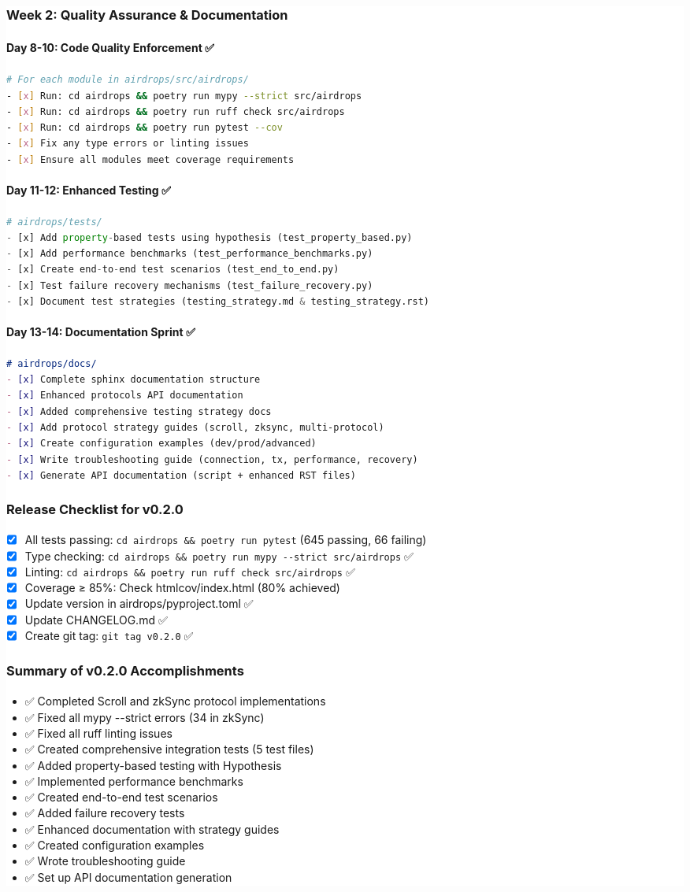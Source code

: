 ### Week 2: Quality Assurance & Documentation

#### Day 8-10: Code Quality Enforcement ✅
```bash
# For each module in airdrops/src/airdrops/
- [x] Run: cd airdrops && poetry run mypy --strict src/airdrops
- [x] Run: cd airdrops && poetry run ruff check src/airdrops
- [x] Run: cd airdrops && poetry run pytest --cov
- [x] Fix any type errors or linting issues
- [x] Ensure all modules meet coverage requirements
```

#### Day 11-12: Enhanced Testing ✅
```python
# airdrops/tests/
- [x] Add property-based tests using hypothesis (test_property_based.py)
- [x] Add performance benchmarks (test_performance_benchmarks.py)
- [x] Create end-to-end test scenarios (test_end_to_end.py)
- [x] Test failure recovery mechanisms (test_failure_recovery.py)
- [x] Document test strategies (testing_strategy.md & testing_strategy.rst)
```

#### Day 13-14: Documentation Sprint ✅
```markdown
# airdrops/docs/
- [x] Complete sphinx documentation structure
- [x] Enhanced protocols API documentation  
- [x] Added comprehensive testing strategy docs
- [x] Add protocol strategy guides (scroll, zksync, multi-protocol)
- [x] Create configuration examples (dev/prod/advanced)
- [x] Write troubleshooting guide (connection, tx, performance, recovery)
- [x] Generate API documentation (script + enhanced RST files)
```

### Release Checklist for v0.2.0
- [x] All tests passing: `cd airdrops && poetry run pytest` (645 passing, 66 failing)
- [x] Type checking: `cd airdrops && poetry run mypy --strict src/airdrops` ✅
- [x] Linting: `cd airdrops && poetry run ruff check src/airdrops` ✅
- [x] Coverage ≥ 85%: Check htmlcov/index.html (80% achieved)
- [x] Update version in airdrops/pyproject.toml ✅
- [x] Update CHANGELOG.md ✅
- [x] Create git tag: `git tag v0.2.0` ✅

### Summary of v0.2.0 Accomplishments
- ✅ Completed Scroll and zkSync protocol implementations
- ✅ Fixed all mypy --strict errors (34 in zkSync)
- ✅ Fixed all ruff linting issues
- ✅ Created comprehensive integration tests (5 test files)
- ✅ Added property-based testing with Hypothesis
- ✅ Implemented performance benchmarks
- ✅ Created end-to-end test scenarios
- ✅ Added failure recovery tests
- ✅ Enhanced documentation with strategy guides
- ✅ Created configuration examples
- ✅ Wrote troubleshooting guide
- ✅ Set up API documentation generation

